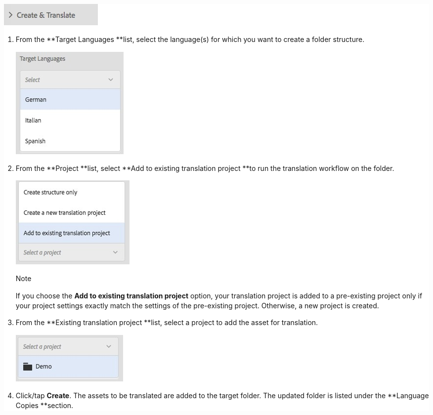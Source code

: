    ![](assets/chlimage_1-75.png)

1. From the **Target Languages **list, select the language(s) for which you want to create a folder structure.

   ![](assets/chlimage_1-76.png)

1. From the **Project **list, select **Add to existing translation project **to run the translation workflow on the folder.

   ![](assets/chlimage_1-77.png)

   >[!NOTE]
   >
   >If you choose the **Add to existing translation project** option, your translation project is added to a pre-existing project only if your project settings exactly match the settings of the pre-existing project. Otherwise, a new project is created.

1. From the **Existing translation project **list, select a project to add the asset for translation.

   ![](assets/chlimage_1-78.png)

1. Click/tap **Create**. The assets to be translated are added to the target folder. The updated folder is listed under the **Language Copies **section.

